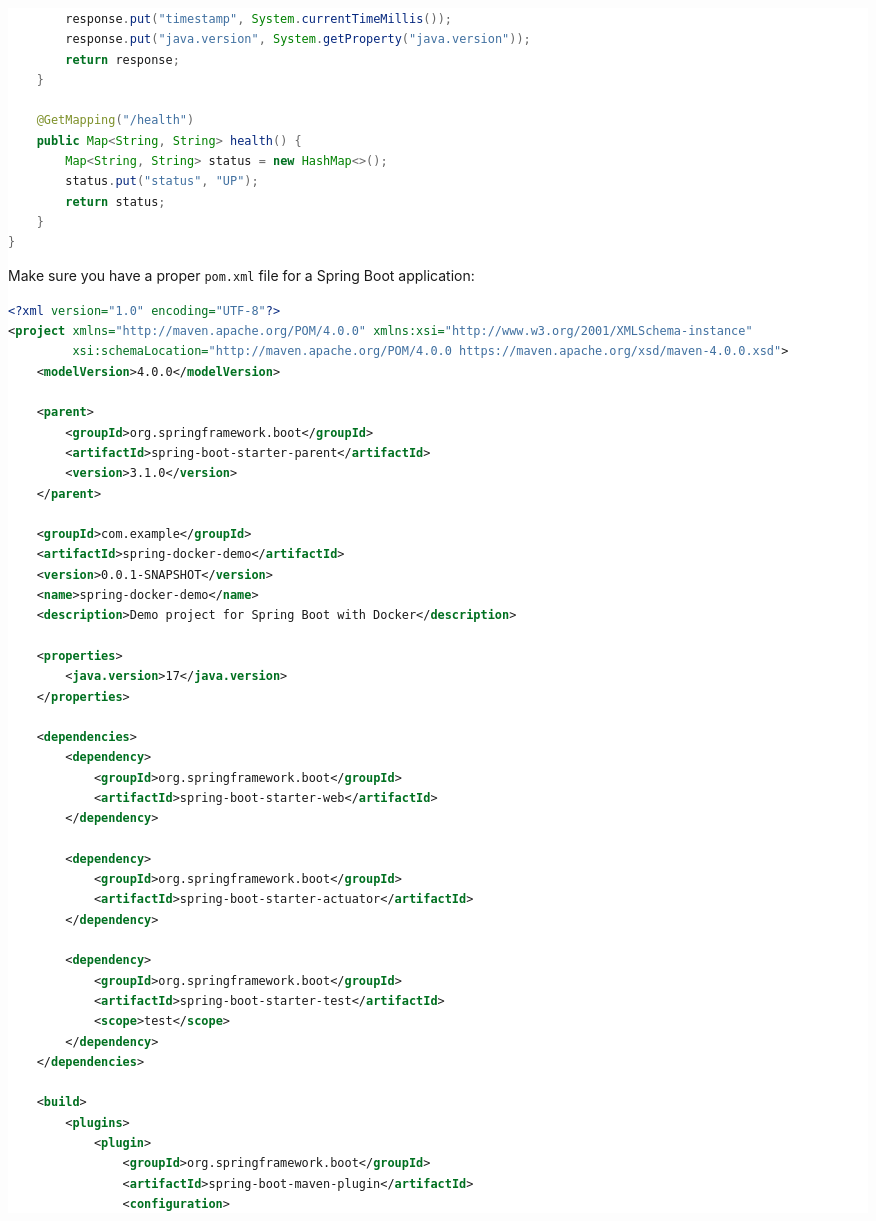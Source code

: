 ```java
        response.put("timestamp", System.currentTimeMillis());
        response.put("java.version", System.getProperty("java.version"));
        return response;
    }
    
    @GetMapping("/health")
    public Map<String, String> health() {
        Map<String, String> status = new HashMap<>();
        status.put("status", "UP");
        return status;
    }
}
```

Make sure you have a proper `pom.xml` file for a Spring Boot application:

```xml
<?xml version="1.0" encoding="UTF-8"?>
<project xmlns="http://maven.apache.org/POM/4.0.0" xmlns:xsi="http://www.w3.org/2001/XMLSchema-instance"
         xsi:schemaLocation="http://maven.apache.org/POM/4.0.0 https://maven.apache.org/xsd/maven-4.0.0.xsd">
    <modelVersion>4.0.0</modelVersion>
    
    <parent>
        <groupId>org.springframework.boot</groupId>
        <artifactId>spring-boot-starter-parent</artifactId>
        <version>3.1.0</version>
    </parent>
    
    <groupId>com.example</groupId>
    <artifactId>spring-docker-demo</artifactId>
    <version>0.0.1-SNAPSHOT</version>
    <name>spring-docker-demo</name>
    <description>Demo project for Spring Boot with Docker</description>
    
    <properties>
        <java.version>17</java.version>
    </properties>
    
    <dependencies>
        <dependency>
            <groupId>org.springframework.boot</groupId>
            <artifactId>spring-boot-starter-web</artifactId>
        </dependency>
        
        <dependency>
            <groupId>org.springframework.boot</groupId>
            <artifactId>spring-boot-starter-actuator</artifactId>
        </dependency>
        
        <dependency>
            <groupId>org.springframework.boot</groupId>
            <artifactId>spring-boot-starter-test</artifactId>
            <scope>test</scope>
        </dependency>
    </dependencies>
    
    <build>
        <plugins>
            <plugin>
                <groupId>org.springframework.boot</groupId>
                <artifactId>spring-boot-maven-plugin</artifactId>
                <configuration>
```
